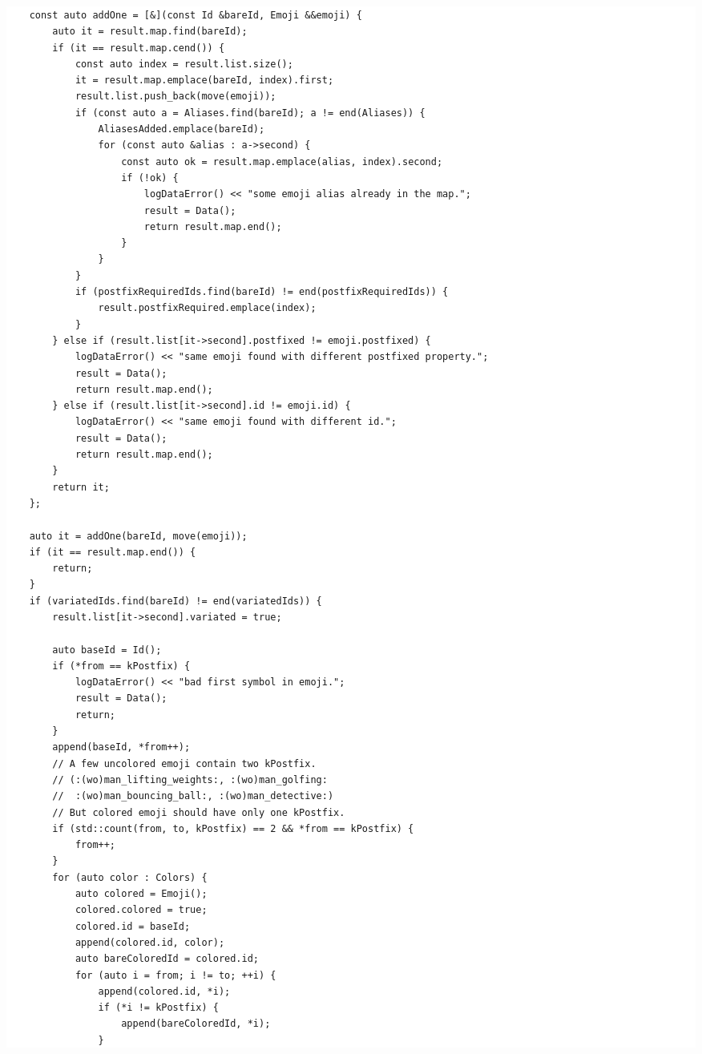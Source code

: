 		const auto addOne = [&](const Id &bareId, Emoji &&emoji) {
			auto it = result.map.find(bareId);
			if (it == result.map.cend()) {
				const auto index = result.list.size();
				it = result.map.emplace(bareId, index).first;
				result.list.push_back(move(emoji));
				if (const auto a = Aliases.find(bareId); a != end(Aliases)) {
					AliasesAdded.emplace(bareId);
					for (const auto &alias : a->second) {
						const auto ok = result.map.emplace(alias, index).second;
						if (!ok) {
							logDataError() << "some emoji alias already in the map.";
							result = Data();
							return result.map.end();
						}
					}
				}
				if (postfixRequiredIds.find(bareId) != end(postfixRequiredIds)) {
					result.postfixRequired.emplace(index);
				}
			} else if (result.list[it->second].postfixed != emoji.postfixed) {
				logDataError() << "same emoji found with different postfixed property.";
				result = Data();
				return result.map.end();
			} else if (result.list[it->second].id != emoji.id) {
				logDataError() << "same emoji found with different id.";
				result = Data();
				return result.map.end();
			}
			return it;
		};

		auto it = addOne(bareId, move(emoji));
		if (it == result.map.end()) {
			return;
		}
		if (variatedIds.find(bareId) != end(variatedIds)) {
			result.list[it->second].variated = true;

			auto baseId = Id();
			if (*from == kPostfix) {
				logDataError() << "bad first symbol in emoji.";
				result = Data();
				return;
			}
			append(baseId, *from++);
			// A few uncolored emoji contain two kPostfix.
			// (:(wo)man_lifting_weights:, :(wo)man_golfing:
			//  :(wo)man_bouncing_ball:, :(wo)man_detective:)
			// But colored emoji should have only one kPostfix.
			if (std::count(from, to, kPostfix) == 2 && *from == kPostfix) {
				from++;
			}
			for (auto color : Colors) {
				auto colored = Emoji();
				colored.colored = true;
				colored.id = baseId;
				append(colored.id, color);
				auto bareColoredId = colored.id;
				for (auto i = from; i != to; ++i) {
					append(colored.id, *i);
					if (*i != kPostfix) {
						append(bareColoredId, *i);
					}